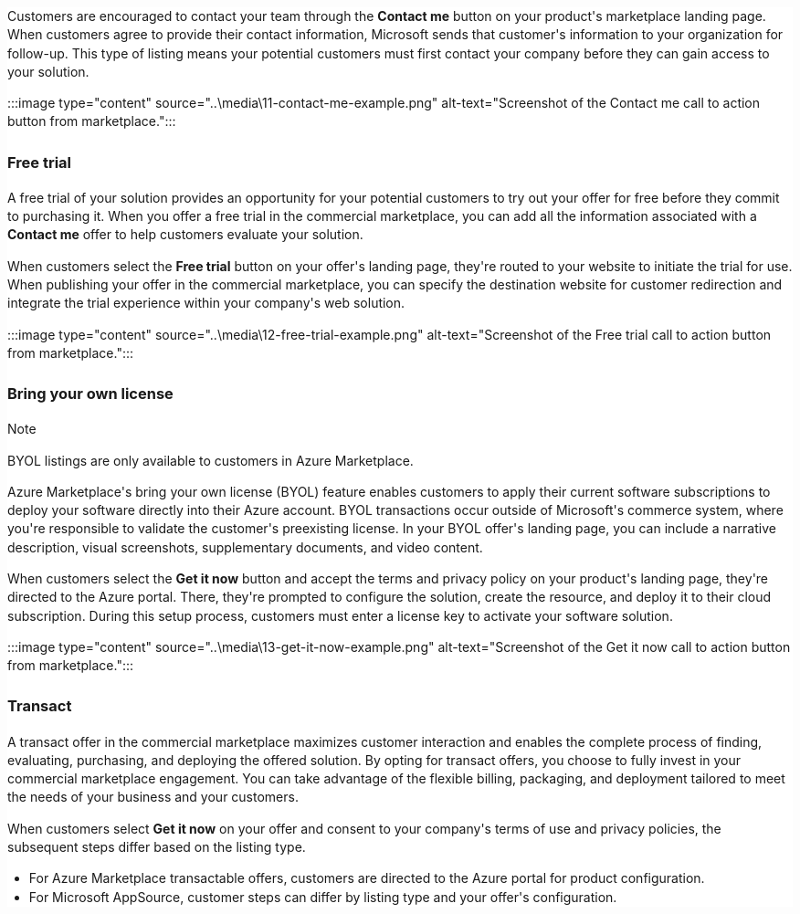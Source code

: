 Customers are encouraged to contact your team through the **Contact me** button on your product's marketplace landing page. When customers agree to provide their contact information, Microsoft sends that customer's information to your organization for follow-up. This type of listing means your potential customers must first contact your company before they can gain access to your solution.

:::image type="content" source="..\media\11-contact-me-example.png" alt-text="Screenshot of the Contact me call to action button from marketplace.":::

### Free trial

A free trial of your solution provides an opportunity for your potential customers to try out your offer for free before they commit to purchasing it. When you offer a free trial in the commercial marketplace, you can add all the information associated with a **Contact me** offer to help customers evaluate your solution.

When customers select the **Free trial** button on your offer's landing page, they're routed to your website to initiate the trial for use. When publishing your offer in the commercial marketplace, you can specify the destination website for customer redirection and integrate the trial experience within your company's web solution.

:::image type="content" source="..\media\12-free-trial-example.png" alt-text="Screenshot of the Free trial call to action button from marketplace.":::

### Bring your own license

> [!NOTE]
> BYOL listings are only available to customers in Azure Marketplace.

Azure Marketplace's bring your own license (BYOL) feature enables customers to apply their current software subscriptions to deploy your software directly into their Azure account. BYOL transactions occur outside of Microsoft's commerce system, where you're responsible to validate the customer's preexisting license. In your BYOL offer's landing page, you can include a narrative description, visual screenshots, supplementary documents, and video content.

When customers select the **Get it now** button and accept the terms and privacy policy on your product's landing page, they're directed to the Azure portal. There, they're prompted to configure the solution, create the resource, and deploy it to their cloud subscription. During this setup process, customers must enter a license key to activate your software solution.

:::image type="content" source="..\media\13-get-it-now-example.png" alt-text="Screenshot of the Get it now call to action button from marketplace.":::

### Transact

A transact offer in the commercial marketplace maximizes customer interaction and enables the complete process of finding, evaluating, purchasing, and deploying the offered solution. By opting for transact offers, you choose to fully invest in your commercial marketplace engagement. You can take advantage of the flexible billing, packaging, and deployment tailored to meet the needs of your business and your customers.

When customers select **Get it now** on your offer and consent to your company's terms of use and privacy policies, the subsequent steps differ based on the listing type.

- For Azure Marketplace transactable offers, customers are directed to the Azure portal for product configuration. 
- For Microsoft AppSource, customer steps can differ by listing type and your offer's configuration. 
